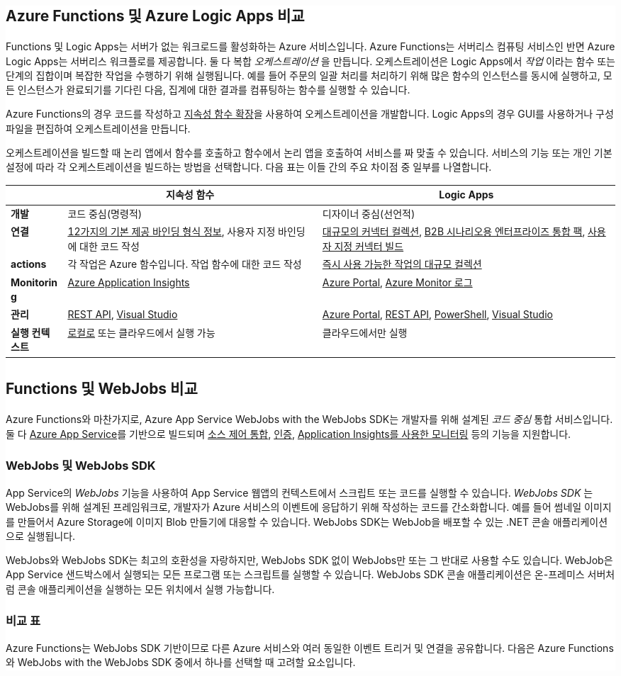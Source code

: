 ## <a name="compare-azure-functions-and-azure-logic-apps"></a>Azure Functions 및 Azure Logic Apps 비교

Functions 및 Logic Apps는 서버가 없는 워크로드를 활성화하는 Azure 서비스입니다. Azure Functions는 서버리스 컴퓨팅 서비스인 반면 Azure Logic Apps는 서버리스 워크플로를 제공합니다. 둘 다 복합 *오케스트레이션* 을 만듭니다. 오케스트레이션은 Logic Apps에서 *작업* 이라는 함수 또는 단계의 집합이며 복잡한 작업을 수행하기 위해 실행됩니다. 예를 들어 주문의 일괄 처리를 처리하기 위해 많은 함수의 인스턴스를 동시에 실행하고, 모든 인스턴스가 완료되기를 기다린 다음, 집계에 대한 결과를 컴퓨팅하는 함수를 실행할 수 있습니다.

Azure Functions의 경우 코드를 작성하고 [지속성 함수 확장](durable/durable-functions-overview.md)을 사용하여 오케스트레이션을 개발합니다. Logic Apps의 경우 GUI를 사용하거나 구성 파일을 편집하여 오케스트레이션을 만듭니다.

오케스트레이션을 빌드할 때 논리 앱에서 함수를 호출하고 함수에서 논리 앱을 호출하여 서비스를 짜 맞출 수 있습니다. 서비스의 기능 또는 개인 기본 설정에 따라 각 오케스트레이션을 빌드하는 방법을 선택합니다. 다음 표는 이들 간의 주요 차이점 중 일부를 나열합니다.

|  | 지속성 함수 | Logic Apps |
| --- | --- | --- |
| **개발** | 코드 중심(명령적) | 디자이너 중심(선언적) |
| **연결** | [12가지의 기본 제공 바인딩 형식 정보](functions-triggers-bindings.md#supported-bindings), 사용자 지정 바인딩에 대한 코드 작성 | [대규모의 커넥터 컬렉션](../connectors/apis-list.md), [B2B 시나리오용 엔터프라이즈 통합 팩](../logic-apps/logic-apps-enterprise-integration-overview.md), [사용자 지정 커넥터 빌드](../logic-apps/custom-connector-overview.md) |
| **actions** | 각 작업은 Azure 함수입니다. 작업 함수에 대한 코드 작성 |[즉시 사용 가능한 작업의 대규모 컬렉션](../logic-apps/logic-apps-workflow-actions-triggers.md)|
| **Monitoring** | [Azure Application Insights](../azure-monitor/app/app-insights-overview.md) | [Azure Portal](../logic-apps/quickstart-create-first-logic-app-workflow.md), [Azure Monitor 로그](../logic-apps/monitor-logic-apps.md)|
| **관리** | [REST API](durable/durable-functions-http-api.md), [Visual Studio](/visualstudio/azure/vs-azure-tools-resources-managing-with-cloud-explorer?view=vs-2019) | [Azure Portal](../logic-apps/quickstart-create-first-logic-app-workflow.md), [REST API](/rest/api/logic/), [PowerShell](/powershell/module/az.logicapp), [Visual Studio](../logic-apps/manage-logic-apps-with-visual-studio.md) |
| **실행 컨텍스트** | [로컬로](functions-runtime-overview.md) 또는 클라우드에서 실행 가능 | 클라우드에서만 실행|

<a name="function"></a>

## <a name="compare-functions-and-webjobs"></a>Functions 및 WebJobs 비교

Azure Functions와 마찬가지로, Azure App Service WebJobs with the WebJobs SDK는 개발자를 위해 설계된 *코드 중심* 통합 서비스입니다. 둘 다 [Azure App Service](../app-service/overview.md)를 기반으로 빌드되며 [소스 제어 통합](../app-service/deploy-continuous-deployment.md), [인증](../app-service/overview-authentication-authorization.md), [Application Insights를 사용한 모니터링](functions-monitoring.md) 등의 기능을 지원합니다.

### <a name="webjobs-and-the-webjobs-sdk"></a>WebJobs 및 WebJobs SDK

App Service의 *WebJobs* 기능을 사용하여 App Service 웹앱의 컨텍스트에서 스크립트 또는 코드를 실행할 수 있습니다. *WebJobs SDK* 는 WebJobs를 위해 설계된 프레임워크로, 개발자가 Azure 서비스의 이벤트에 응답하기 위해 작성하는 코드를 간소화합니다. 예를 들어 썸네일 이미지를 만들어서 Azure Storage에 이미지 Blob 만들기에 대응할 수 있습니다. WebJobs SDK는 WebJob을 배포할 수 있는 .NET 콘솔 애플리케이션으로 실행됩니다. 

WebJobs와 WebJobs SDK는 최고의 호환성을 자랑하지만, WebJobs SDK 없이 WebJobs만 또는 그 반대로 사용할 수도 있습니다. WebJob은 App Service 샌드박스에서 실행되는 모든 프로그램 또는 스크립트를 실행할 수 있습니다. WebJobs SDK 콘솔 애플리케이션은 온-프레미스 서버처럼 콘솔 애플리케이션을 실행하는 모든 위치에서 실행 가능합니다.

### <a name="comparison-table"></a>비교 표

Azure Functions는 WebJobs SDK 기반이므로 다른 Azure 서비스와 여러 동일한 이벤트 트리거 및 연결을 공유합니다. 다음은 Azure Functions와 WebJobs with the WebJobs SDK 중에서 하나를 선택할 때 고려할 요소입니다.
